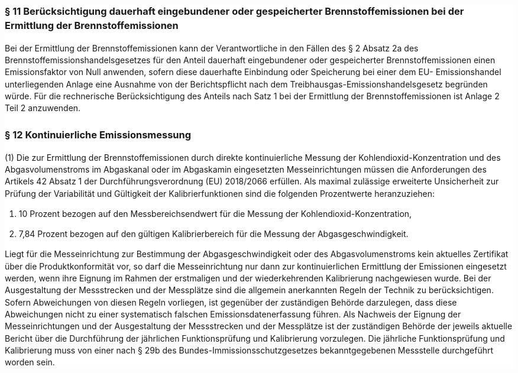 
### § 11 Berücksichtigung dauerhaft eingebundener oder gespeicherter Brennstoffemissionen bei der Ermittlung der Brennstoffemissionen

Bei der Ermittlung der Brennstoffemissionen kann der Verantwortliche
in den Fällen des § 2 Absatz 2a des Brennstoffemissionshandelsgesetzes
für den Anteil dauerhaft eingebundener oder gespeicherter
Brennstoffemissionen einen Emissionsfaktor von Null anwenden, sofern
diese dauerhafte Einbindung oder Speicherung bei einer dem EU-
Emissionshandel unterliegenden Anlage eine Ausnahme von der
Berichtspflicht nach dem Treibhausgas-Emissionshandelsgesetz begründen
würde. Für die rechnerische Berücksichtigung des Anteils nach Satz 1
bei der Ermittlung der Brennstoffemissionen ist Anlage 2 Teil 2
anzuwenden.


### § 12 Kontinuierliche Emissionsmessung

(1) Die zur Ermittlung der Brennstoffemissionen durch direkte
kontinuierliche Messung der Kohlendioxid-Konzentration und des
Abgasvolumenstroms im Abgaskanal oder im Abgaskamin eingesetzten
Messeinrichtungen müssen die Anforderungen des Artikels 42 Absatz 1
der Durchführungsverordnung (EU) 2018/2066 erfüllen. Als maximal
zulässige erweiterte Unsicherheit zur Prüfung der Variabilität und
Gültigkeit der Kalibrierfunktionen sind die folgenden Prozentwerte
heranzuziehen:

1.  10 Prozent bezogen auf den Messbereichsendwert für die Messung der
    Kohlendioxid-Konzentration,


2.  7,84 Prozent bezogen auf den gültigen Kalibrierbereich für die Messung
    der Abgasgeschwindigkeit.



Liegt für die Messeinrichtung zur Bestimmung der Abgasgeschwindigkeit
oder des Abgasvolumenstroms kein aktuelles Zertifikat über die
Produktkonformität vor, so darf die Messeinrichtung nur dann zur
kontinuierlichen Ermittlung der Emissionen eingesetzt werden, wenn
ihre Eignung im Rahmen der erstmaligen und der wiederkehrenden
Kalibrierung nachgewiesen wurde. Bei der Ausgestaltung der
Messstrecken und der Messplätze sind die allgemein anerkannten Regeln
der Technik zu berücksichtigen. Sofern Abweichungen von diesen Regeln
vorliegen, ist gegenüber der zuständigen Behörde darzulegen, dass
diese Abweichungen nicht zu einer systematisch falschen
Emissionsdatenerfassung führen. Als Nachweis der Eignung der
Messeinrichtungen und der Ausgestaltung der Messstrecken und der
Messplätze ist der zuständigen Behörde der jeweils aktuelle Bericht
über die Durchführung der jährlichen Funktionsprüfung und Kalibrierung
vorzulegen. Die jährliche Funktionsprüfung und Kalibrierung muss von
einer nach § 29b des Bundes-Immissionsschutzgesetzes bekanntgegebenen
Messstelle durchgeführt worden sein.
